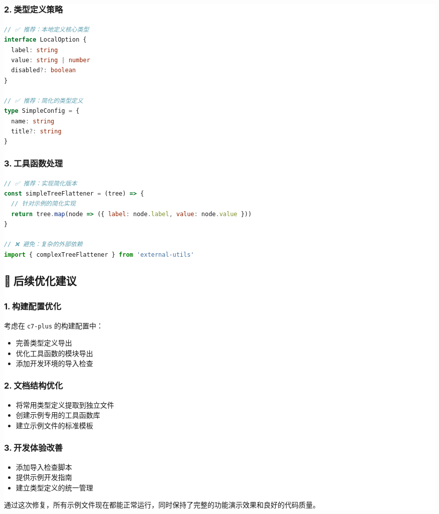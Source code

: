 ### 2. 类型定义策略

```typescript
// ✅ 推荐：本地定义核心类型
interface LocalOption {
  label: string
  value: string | number
  disabled?: boolean
}

// ✅ 推荐：简化的类型定义
type SimpleConfig = {
  name: string
  title?: string
}
```

### 3. 工具函数处理

```javascript
// ✅ 推荐：实现简化版本
const simpleTreeFlattener = (tree) => {
  // 针对示例的简化实现
  return tree.map(node => ({ label: node.label, value: node.value }))
}

// ❌ 避免：复杂的外部依赖
import { complexTreeFlattener } from 'external-utils'
```

## 🔮 后续优化建议

### 1. 构建配置优化

考虑在 `c7-plus` 的构建配置中：
- 完善类型定义导出
- 优化工具函数的模块导出
- 添加开发环境的导入检查

### 2. 文档结构优化

- 将常用类型定义提取到独立文件
- 创建示例专用的工具函数库
- 建立示例文件的标准模板

### 3. 开发体验改善

- 添加导入检查脚本
- 提供示例开发指南
- 建立类型定义的统一管理

通过这次修复，所有示例文件现在都能正常运行，同时保持了完整的功能演示效果和良好的代码质量。